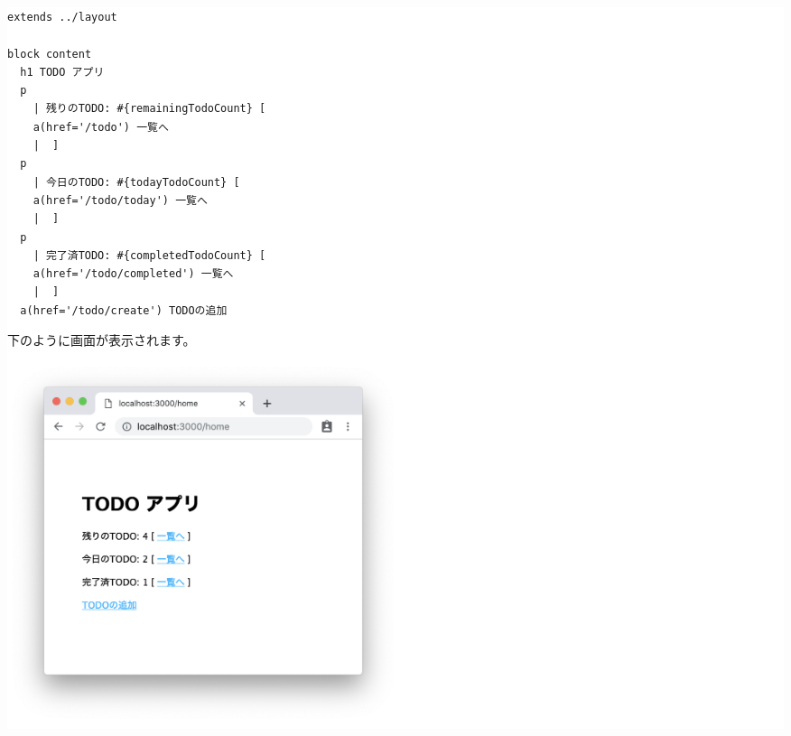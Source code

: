```home/index.pug.prettyprint
extends ../layout

block content
  h1 TODO アプリ
  p
    | 残りのTODO: #{remainingTodoCount} [
    a(href='/todo') 一覧へ
    |  ]
  p
    | 今日のTODO: #{todayTodoCount} [
    a(href='/todo/today') 一覧へ
    |  ]
  p
    | 完了済TODO: #{completedTodoCount} [
    a(href='/todo/completed') 一覧へ
    |  ]
  a(href='/todo/create') TODOの追加
```

下のように画面が表示されます。

<img src="images/express/edit_routing/home_page.png" alt="Home画面" title="Home画面" style="max-height:400px;">
